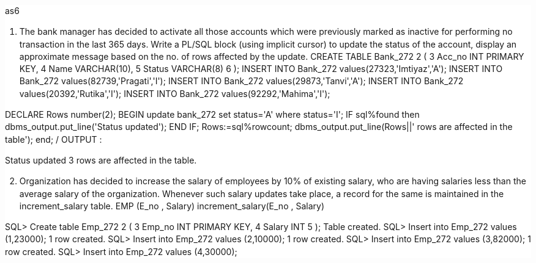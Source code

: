 as6
1. The bank manager has decided to activate all those accounts which were previously marked
as inactive for performing no transaction in the last 365 days. Write a PL/SQL block (using
implicit cursor) to update the status of the account, display an approximate message based on
the no. of rows affected by the update.
CREATE TABLE Bank_272
2 (
3 Acc_no INT PRIMARY KEY,
4 Name VARCHAR(10),
5 Status VARCHAR(8)
6 );
INSERT INTO Bank_272 values(27323,'Imtiyaz','A');
INSERT INTO Bank_272 values(82739,'Pragati','I');
INSERT INTO Bank_272 values(29873,'Tanvi','A');
INSERT INTO Bank_272 values(20392,'Rutika','I');
INSERT INTO Bank_272 values(92292,'Mahima','I');

DECLARE
Rows number(2);
BEGIN
update bank_272 set status='A' where status='I';
IF sql%found then
dbms_output.put_line('Status updated');
END IF;
Rows:=sql%rowcount;
dbms_output.put_line(Rows||' rows are affected in the table');
end;
/
OUTPUT :

Status updated
3 rows are affected in the table.

2. Organization has decided to increase the salary of employees by 10% of existing salary, who
are having salaries less than the average salary of the organization. Whenever such salary
updates take place, a record for the same is maintained in the increment_salary table.
EMP (E_no , Salary)
increment_salary(E_no , Salary)

SQL> Create table Emp_272
2 (
3 Emp_no INT PRIMARY KEY,
4 Salary INT
5 );
Table created.
SQL> Insert into Emp_272 values (1,23000);
1 row created.
SQL> Insert into Emp_272 values (2,10000);
1 row created.
SQL> Insert into Emp_272 values (3,82000);
1 row created.
SQL> Insert into Emp_272 values (4,30000);
